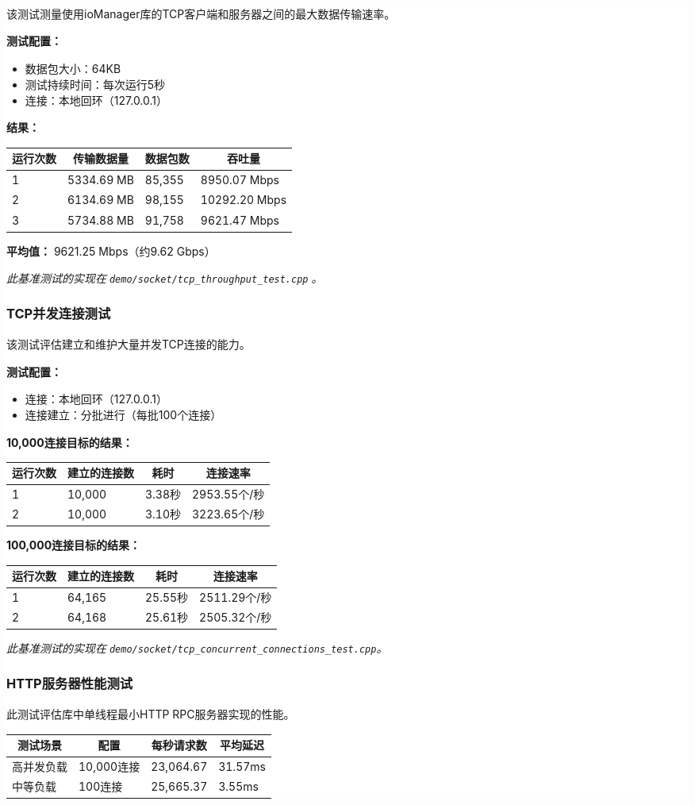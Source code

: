 该测试测量使用ioManager库的TCP客户端和服务器之间的最大数据传输速率。

**测试配置：**
- 数据包大小：64KB
- 测试持续时间：每次运行5秒
- 连接：本地回环（127.0.0.1）

**结果：**

| 运行次数 | 传输数据量 | 数据包数 | 吞吐量 |
|---------|------------|---------|--------|
| 1       | 5334.69 MB | 85,355  | 8950.07 Mbps |
| 2       | 6134.69 MB | 98,155  | 10292.20 Mbps |
| 3       | 5734.88 MB | 91,758  | 9621.47 Mbps |

**平均值：** 9621.25 Mbps（约9.62 Gbps）

*此基准测试的实现在 `demo/socket/tcp_throughput_test.cpp` 。*

### TCP并发连接测试

该测试评估建立和维护大量并发TCP连接的能力。

**测试配置：**
- 连接：本地回环（127.0.0.1）
- 连接建立：分批进行（每批100个连接）

**10,000连接目标的结果：**

| 运行次数 | 建立的连接数 | 耗时 | 连接速率 |
|---------|-------------|------|---------|
| 1       | 10,000      | 3.38秒 | 2953.55个/秒 |
| 2       | 10,000      | 3.10秒 | 3223.65个/秒 |

**100,000连接目标的结果：**

| 运行次数 | 建立的连接数 | 耗时 | 连接速率 |
|---------|-------------|------|---------|
| 1       | 64,165      | 25.55秒 | 2511.29个/秒 |
| 2       | 64,168      | 25.61秒 | 2505.32个/秒 |

*此基准测试的实现在 `demo/socket/tcp_concurrent_connections_test.cpp`。*

### HTTP服务器性能测试

此测试评估库中单线程最小HTTP RPC服务器实现的性能。

| 测试场景 | 配置 | 每秒请求数 | 平均延迟 |
|---------|------|-----------|---------|
| 高并发负载 | 10,000连接 | 23,064.67 | 31.57ms |
| 中等负载 | 100连接 | 25,665.37 | 3.55ms |
